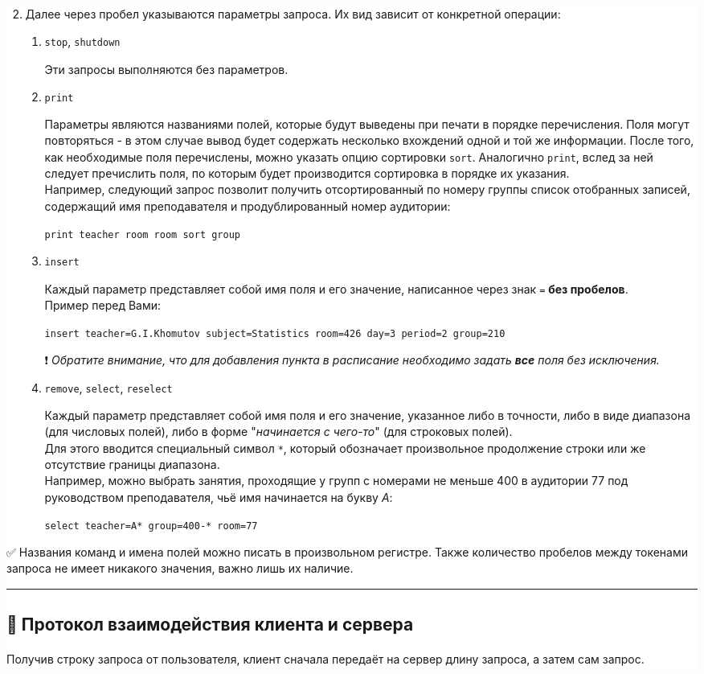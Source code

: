 2. Далее через пробел указываются параметры запроса. Их вид зависит от конкретной операции:

    1.  `stop`, `shutdown`

        Эти запросы выполняются без параметров.
   
    2.  `print`

        Параметры являются названиями полей, которые будут выведены при печати в порядке
        перечисления. Поля могут повторяться - в этом случае вывод будет содержать несколько
        вхождений одной и той же информации. После того, как необходимые поля перечислены, можно
        указать опцию сортировки `sort`. Аналогично `print`, вслед за ней следует пречислить поля,
        по которым будет производится сортировка в порядке их указания.\
        Например, следующий запрос позволит получить отсортированный по номеру группы список
        отобранных записей, содержащий имя преподавателя и продублированный номер аудитории:

        ```
        print teacher room room sort group
        ```

    3.  `insert`

        Каждый параметр представляет собой имя поля и его значение, написанное
        через знак `=` **без пробелов**.\
        Пример перед Вами:

        ```
        insert teacher=G.I.Khomutov subject=Statistics room=426 day=3 period=2 group=210
        ```
        
        :exclamation: _Обратите внимание, что для добавления пункта в расписание необходимо задать
        **все** поля без исключения._

    4.  `remove`, `select`, `reselect`

        Каждый параметр представляет собой имя поля и его значение,
        указанное либо в точности, либо в виде диапазона (для числовых полей), либо в форме
        "_начинается с чего-то_" (для строковых полей).\
        Для этого вводится специальный символ `*`, который обозначает произвольное продолжение
        строки или же отсутствие границы диапазона.\
        Например, можно выбрать занятия, проходящие у групп с номерами не меньше 400 в аудитории 77
        под руководством преподавателя, чьё имя начинается на букву _A_:
        ```
        select teacher=A* group=400-* room=77
        ```

:white_check_mark: Названия команд и имена полей можно писать в произвольном регистре. Также
количество пробелов между токенами запроса не имеет никакого значения, важно лишь их наличие.

<a name="протокол"></a> 
___
## :ledger: Протокол взаимодействия клиента и сервера

Получив строку запроса от пользователя, клиент сначала передаёт на сервер длину запроса, а затем 
сам запрос.
